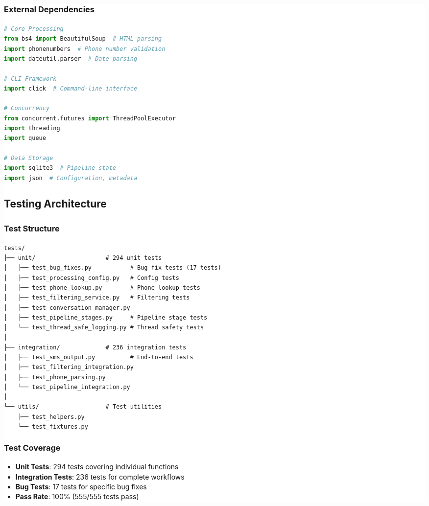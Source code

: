 ### External Dependencies

```python
# Core Processing
from bs4 import BeautifulSoup  # HTML parsing
import phonenumbers  # Phone number validation
import dateutil.parser  # Date parsing

# CLI Framework
import click  # Command-line interface

# Concurrency
from concurrent.futures import ThreadPoolExecutor
import threading
import queue

# Data Storage
import sqlite3  # Pipeline state
import json  # Configuration, metadata
```

## Testing Architecture

### Test Structure

```
tests/
├── unit/                    # 294 unit tests
│   ├── test_bug_fixes.py           # Bug fix tests (17 tests)
│   ├── test_processing_config.py   # Config tests
│   ├── test_phone_lookup.py        # Phone lookup tests
│   ├── test_filtering_service.py   # Filtering tests
│   ├── test_conversation_manager.py
│   ├── test_pipeline_stages.py     # Pipeline stage tests
│   └── test_thread_safe_logging.py # Thread safety tests
│
├── integration/             # 236 integration tests
│   ├── test_sms_output.py          # End-to-end tests
│   ├── test_filtering_integration.py
│   ├── test_phone_parsing.py
│   └── test_pipeline_integration.py
│
└── utils/                   # Test utilities
    ├── test_helpers.py
    └── test_fixtures.py
```

### Test Coverage

- **Unit Tests**: 294 tests covering individual functions
- **Integration Tests**: 236 tests for complete workflows
- **Bug Tests**: 17 tests for specific bug fixes
- **Pass Rate**: 100% (555/555 tests pass)
